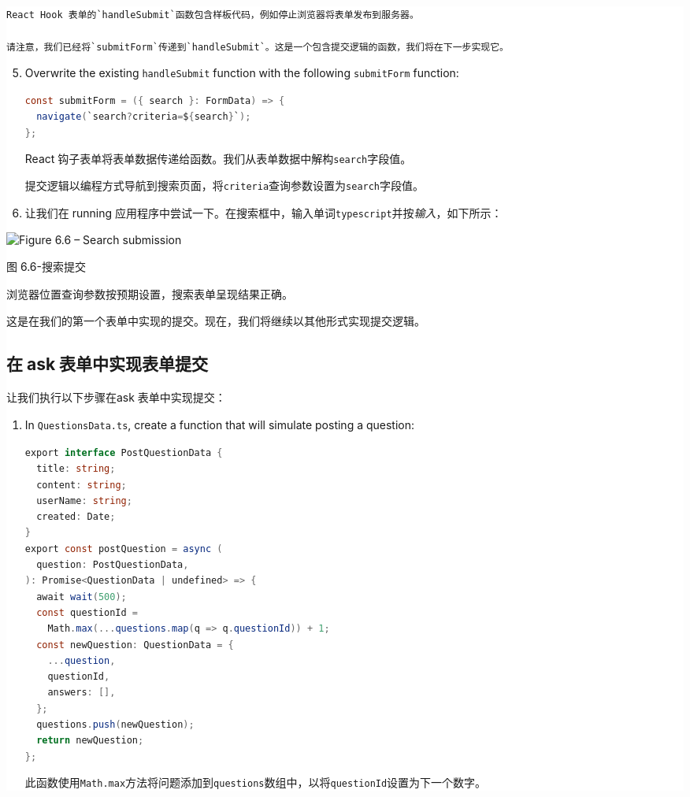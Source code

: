     React Hook 表单的`handleSubmit`函数包含样板代码，例如停止浏览器将表单发布到服务器。

    请注意，我们已经将`submitForm`传递到`handleSubmit`。这是一个包含提交逻辑的函数，我们将在下一步实现它。

5.  Overwrite the existing `handleSubmit` function with the following `submitForm` function:

    ```cs
    const submitForm = ({ search }: FormData) => {
      navigate(`search?criteria=${search}`);
    };
    ```

    React 钩子表单将表单数据传递给函数。我们从表单数据中解构`search`字段值。

    提交逻辑以编程方式导航到搜索页面，将`criteria`查询参数设置为`search`字段值。

6.  让我们在 running 应用程序中尝试一下。在搜索框中，输入单词`typescript`并按*输入*，如下所示：

![Figure 6.6 – Search submission ](image/Figure_6.06_B16379.jpg)

图 6.6-搜索提交

浏览器位置查询参数按预期设置，搜索表单呈现结果正确。

这是在我们的第一个表单中实现的提交。现在，我们将继续以其他形式实现提交逻辑。

## 在 ask 表单中实现表单提交

让我们执行以下步骤在ask 表单中实现提交：

1.  In `QuestionsData.ts`, create a function that will simulate posting a question:

    ```cs
    export interface PostQuestionData {
      title: string;
      content: string;
      userName: string;
      created: Date;
    }
    export const postQuestion = async (
      question: PostQuestionData,
    ): Promise<QuestionData | undefined> => {
      await wait(500);
      const questionId =
        Math.max(...questions.map(q => q.questionId)) + 1;
      const newQuestion: QuestionData = {
        ...question,
        questionId,
        answers: [],
      };
      questions.push(newQuestion);
      return newQuestion;
    };
    ```

    此函数使用`Math.max`方法将问题添加到`questions`数组中，以将`questionId`设置为下一个数字。
